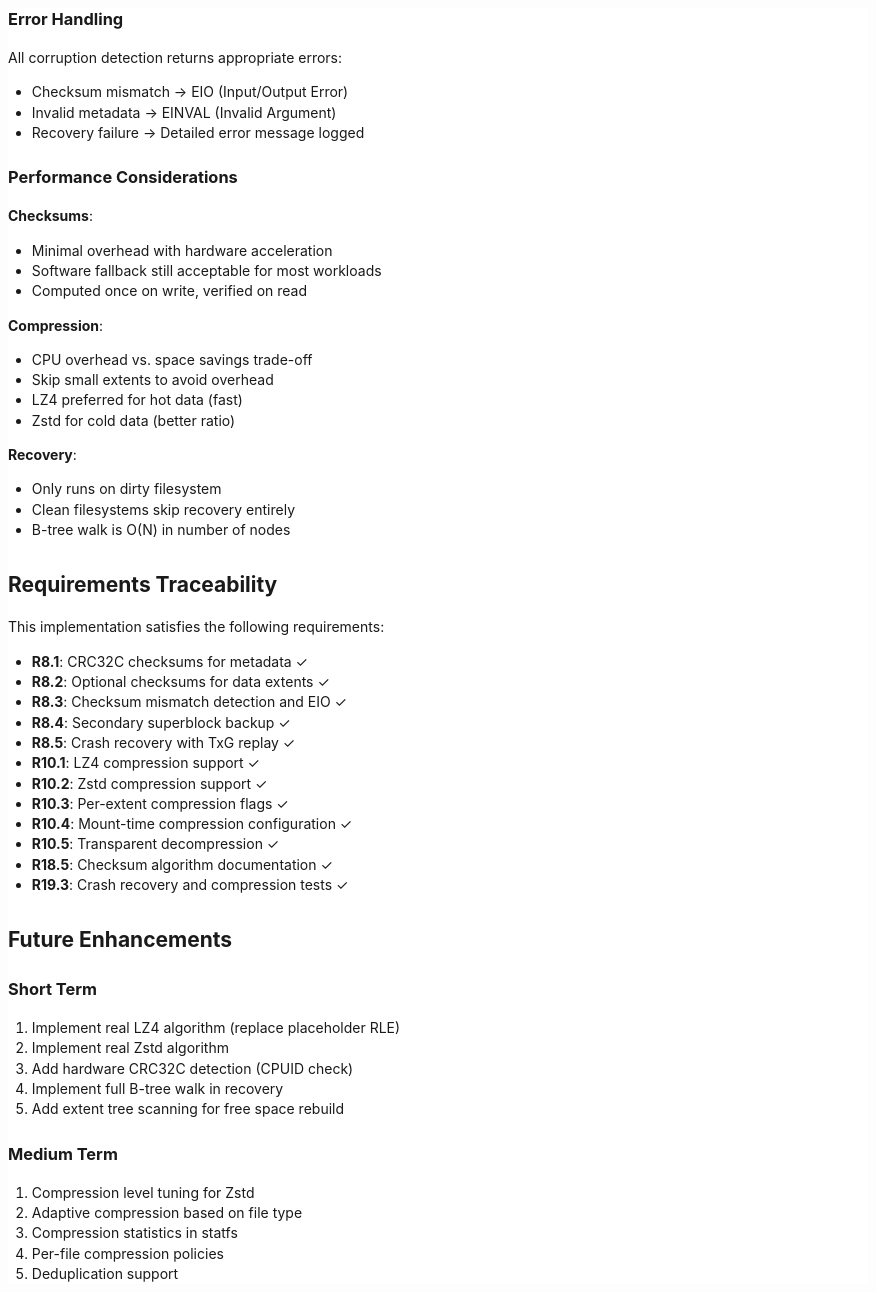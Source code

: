 ### Error Handling

All corruption detection returns appropriate errors:
- Checksum mismatch → EIO (Input/Output Error)
- Invalid metadata → EINVAL (Invalid Argument)
- Recovery failure → Detailed error message logged

### Performance Considerations

**Checksums**:
- Minimal overhead with hardware acceleration
- Software fallback still acceptable for most workloads
- Computed once on write, verified on read

**Compression**:
- CPU overhead vs. space savings trade-off
- Skip small extents to avoid overhead
- LZ4 preferred for hot data (fast)
- Zstd for cold data (better ratio)

**Recovery**:
- Only runs on dirty filesystem
- Clean filesystems skip recovery entirely
- B-tree walk is O(N) in number of nodes

## Requirements Traceability

This implementation satisfies the following requirements:

- **R8.1**: CRC32C checksums for metadata ✓
- **R8.2**: Optional checksums for data extents ✓
- **R8.3**: Checksum mismatch detection and EIO ✓
- **R8.4**: Secondary superblock backup ✓
- **R8.5**: Crash recovery with TxG replay ✓
- **R10.1**: LZ4 compression support ✓
- **R10.2**: Zstd compression support ✓
- **R10.3**: Per-extent compression flags ✓
- **R10.4**: Mount-time compression configuration ✓
- **R10.5**: Transparent decompression ✓
- **R18.5**: Checksum algorithm documentation ✓
- **R19.3**: Crash recovery and compression tests ✓

## Future Enhancements

### Short Term
1. Implement real LZ4 algorithm (replace placeholder RLE)
2. Implement real Zstd algorithm
3. Add hardware CRC32C detection (CPUID check)
4. Implement full B-tree walk in recovery
5. Add extent tree scanning for free space rebuild

### Medium Term
1. Compression level tuning for Zstd
2. Adaptive compression based on file type
3. Compression statistics in statfs
4. Per-file compression policies
5. Deduplication support
